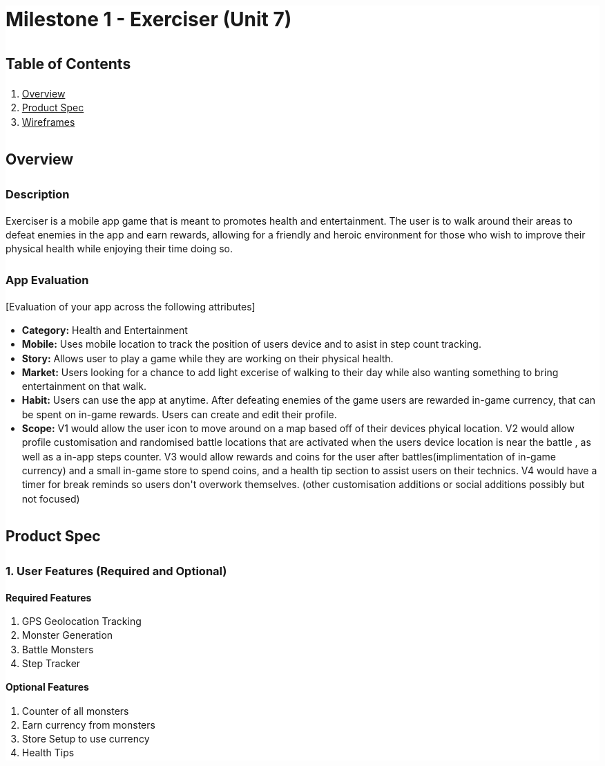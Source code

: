 # Milestone 1 - Exerciser (Unit 7)

## Table of Contents

1. [Overview](#Overview)
1. [Product Spec](#Product-Spec)
1. [Wireframes](#Wireframes)

## Overview

### Description

Exerciser is a mobile app game that is meant to promotes health and entertainment. The user is to walk around their areas to defeat enemies in the app and earn rewards, allowing for a friendly and heroic environment for those who wish to improve their physical health while enjoying their time doing so.

### App Evaluation

[Evaluation of your app across the following attributes]
- **Category:** Health and Entertainment
- **Mobile:** Uses mobile location to track the position of users device and to asist in step count tracking.
- **Story:** Allows user to play a game while they are working on their physical health.
- **Market:** Users looking for a chance to add light excerise of walking to their day while also wanting something to bring entertainment on that walk.
- **Habit:** Users can use the app at anytime. After defeating enemies of the game users are rewarded in-game currency, that can be spent on in-game rewards. Users can create and edit their profile.
- **Scope:** V1 would allow the user icon to move around on a map based off of their devices phyical location. V2 would allow profile customisation and randomised battle locations that are activated when the users device location is near the battle , as well as a in-app steps counter. V3 would allow rewards and coins for the user after battles(implimentation of in-game currency) and a small in-game store to spend coins, and a health tip section to assist users on their technics. V4 would have a timer for break reminds so users don't overwork themselves. (other customisation additions or social additions possibly but not focused)

## Product Spec

### 1. User Features (Required and Optional)

**Required Features**

1. GPS Geolocation Tracking
2. Monster Generation
3. Battle Monsters
4. Step Tracker

**Optional Features**

1. Counter of all monsters 
2. Earn currency from monsters
3. Store Setup to use currency
4. Health Tips
